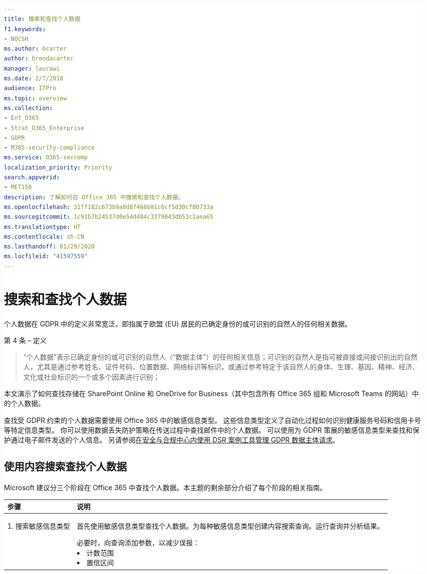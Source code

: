 ```yaml
---
title: 搜索和查找个人数据
f1.keywords:
- NOCSH
ms.author: bcarter
author: brendacarter
manager: laurawi
ms.date: 2/7/2018
audience: ITPro
ms.topic: overview
ms.collection:
- Ent_O365
- Strat_O365_Enterprise
- GDPR
- M365-security-compliance
ms.service: O365-seccomp
localization_priority: Priority
search.appverid:
- MET150
description: 了解如何在 Office 365 中搜索和查找个人数据。
ms.openlocfilehash: 31ff182c673b9a8d8f468b81c6cf5d30cf00733a
ms.sourcegitcommit: 1c91b7b24537d0e54d484c3379043db53c1aea65
ms.translationtype: HT
ms.contentlocale: zh-CN
ms.lasthandoff: 01/29/2020
ms.locfileid: "41597559"
---
```

# <a name="search-for-and-find-personal-data"></a>搜索和查找个人数据

个人数据在 GDPR 中的定义非常宽泛，即指属于欧盟 (EU) 居民的已确定身份的或可识别的自然人的任何相关数据。

第 4 条 – 定义

> “个人数据”表示已确定身份的或可识别的自然人（“数据主体”）的任何相关信息；可识别的自然人是指可被直接或间接识别出的自然人，尤其是通过参考姓名、证件号码、位置数据、网络标识等标识，或通过参考特定于该自然人的身体、生理、基因、精神、经济、文化或社会标识的一个或多个因素进行识别；

本文演示了如何查找存储在 SharePoint Online 和 OneDrive for Business（其中包含所有 Office 365 组和 Microsoft Teams 的网站）中的个人数据。

查找受 GDPR 约束的个人数据需要使用 Office 365 中的敏感信息类型。 这些信息类型定义了自动化过程如何识别健康服务号码和信用卡号等特定信息类型。 你可以使用数据丢失防护策略在传送过程中查找邮件中的个人数据。 可以使用为 GDPR 策展的敏感信息类型来查找和保护通过电子邮件发送的个人信息。 另请参阅[在安全与合规中心内使用 DSR 案例工具管理 GDPR 数据主体请求](https://docs.microsoft.com/microsoft-365/compliance/manage-gdpr-data-subject-requests-with-the-dsr-case-tool)。

## <a name="use-content-search-to-find-personal-data"></a>使用内容搜索查找个人数据

Microsoft 建议分三个阶段在 Office 365 中查找个人数据。本主题的剩余部分介绍了每个阶段的相关指南。

<table>
<thead>
<tr class="header">
<th align="left"><strong>步骤</strong></th>
<th align="left"><strong>说明</strong></th>
</tr>
</thead>
<tbody>
<tr class="odd">
<td align="left"><p>1. 搜索敏感信息类型</p></td>
<td align="left"><p>首先使用敏感信息类型查找个人数据。为每种敏感信息类型创建内容搜索查询。运行查询并分析结果。</p>
必要时，向查询添加参数，以减少误报： <li>计数范围</li>
    <li>置信区间</li>